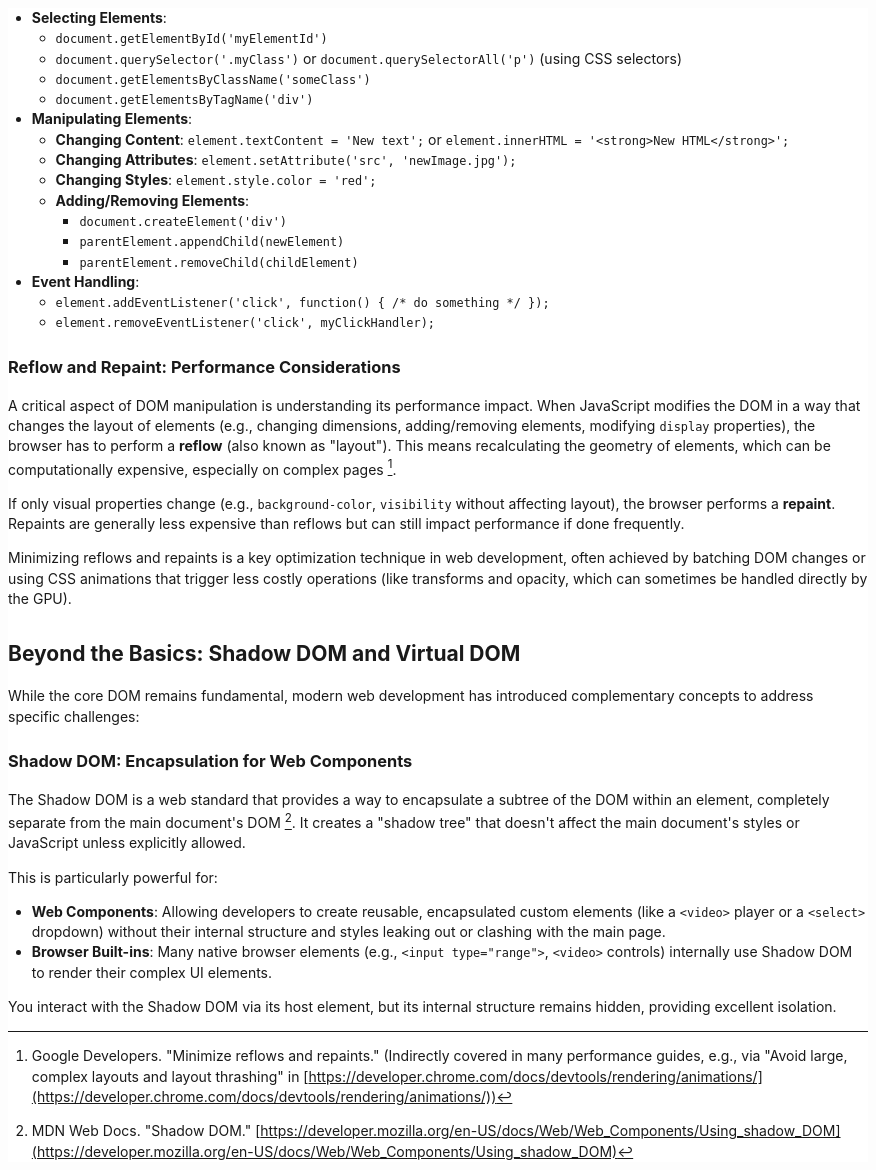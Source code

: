*   **Selecting Elements**:
    *   `document.getElementById('myElementId')`
    *   `document.querySelector('.myClass')` or `document.querySelectorAll('p')` (using CSS selectors)
    *   `document.getElementsByClassName('someClass')`
    *   `document.getElementsByTagName('div')`
*   **Manipulating Elements**:
    *   **Changing Content**: `element.textContent = 'New text';` or `element.innerHTML = '<strong>New HTML</strong>';`
    *   **Changing Attributes**: `element.setAttribute('src', 'newImage.jpg');`
    *   **Changing Styles**: `element.style.color = 'red';`
    *   **Adding/Removing Elements**:
        *   `document.createElement('div')`
        *   `parentElement.appendChild(newElement)`
        *   `parentElement.removeChild(childElement)`
*   **Event Handling**:
    *   `element.addEventListener('click', function() { /* do something */ });`
    *   `element.removeEventListener('click', myClickHandler);`

### Reflow and Repaint: Performance Considerations

A critical aspect of DOM manipulation is understanding its performance impact. When JavaScript modifies the DOM in a way that changes the layout of elements (e.g., changing dimensions, adding/removing elements, modifying `display` properties), the browser has to perform a **reflow** (also known as "layout"). This means recalculating the geometry of elements, which can be computationally expensive, especially on complex pages [^reflow-repaint].

If only visual properties change (e.g., `background-color`, `visibility` without affecting layout), the browser performs a **repaint**. Repaints are generally less expensive than reflows but can still impact performance if done frequently.

Minimizing reflows and repaints is a key optimization technique in web development, often achieved by batching DOM changes or using CSS animations that trigger less costly operations (like transforms and opacity, which can sometimes be handled directly by the GPU).

## Beyond the Basics: Shadow DOM and Virtual DOM

While the core DOM remains fundamental, modern web development has introduced complementary concepts to address specific challenges:

### Shadow DOM: Encapsulation for Web Components

The Shadow DOM is a web standard that provides a way to encapsulate a subtree of the DOM within an element, completely separate from the main document's DOM [^mdn-shadow-dom]. It creates a "shadow tree" that doesn't affect the main document's styles or JavaScript unless explicitly allowed.

This is particularly powerful for:

*   **Web Components**: Allowing developers to create reusable, encapsulated custom elements (like a `<video>` player or a `<select>` dropdown) without their internal structure and styles leaking out or clashing with the main page.
*   **Browser Built-ins**: Many native browser elements (e.g., `<input type="range">`, `<video>` controls) internally use Shadow DOM to render their complex UI elements.

You interact with the Shadow DOM via its host element, but its internal structure remains hidden, providing excellent isolation.


[^mdn-events]: MDN Web Docs. "Event bubbling and capturing." [https://developer.mozilla.org/en-US/docs/Web/API/EventTarget/addEventListener#description](https://developer.mozilla.org/en-US/docs/Web/API/EventTarget/addEventListener#description)
[^google-render]: Google Developers. "Render-tree Construction, Layout, and Paint." [https://developer.chrome.com/docs/devtools/rendering/layout-and-paint/](https://developer.chrome.com/docs/devtools/rendering/layout-and-paint/) (Note: While this specifically refers to Chrome DevTools, the principles apply broadly to browser rendering engines.)
[^google-critical-rendering-path]: Google Developers. "The Critical Rendering Path." [https://developer.chrome.com/docs/lighthouse/performance/critical-request-chains/](https://developer.chrome.com/docs/lighthouse/performance/critical-request-chains/) (Focuses on the steps, including HTML parsing.)
[^mdn-cssom]: MDN Web Docs. "CSS Object Model (CSSOM)." [https://developer.mozilla.org/en-US/docs/Web/API/CSS_Object_Model](https://developer.mozilla.org/en-US/docs/Web/API/CSS_Object_Model)
[^mdn-dom-api]: MDN Web Docs. "Document Object Model (DOM)." [https://developer.mozilla.org/en-US/docs/Web/API/Document_Object_Model/Introduction](https://developer.mozilla.org/en-US/docs/Web/API/Document_Object_Model/Introduction)
[^reflow-repaint]: Google Developers. "Minimize reflows and repaints." (Indirectly covered in many performance guides, e.g., via "Avoid large, complex layouts and layout thrashing" in [https://developer.chrome.com/docs/devtools/rendering/animations/](https://developer.chrome.com/docs/devtools/rendering/animations/))
[^mdn-shadow-dom]: MDN Web Docs. "Shadow DOM." [https://developer.mozilla.org/en-US/docs/Web/Web_Components/Using_shadow_DOM](https://developer.mozilla.org/en-US/docs/Web/Web_Components/Using_shadow_DOM)
[^react-dom]: React. "Reconciliation." [https://react.dev/learn/reconciliation](https://react.dev/learn/reconciliation) (Explains the Virtual DOM concept.)